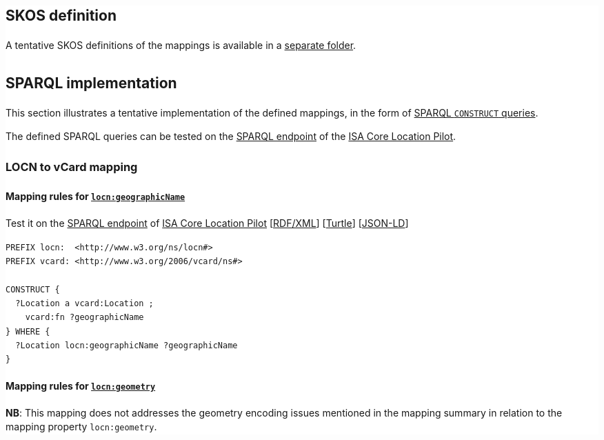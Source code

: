 </td>
</tr>
</tbody>
</table>
</section>
<section id="formal-definition-skos">
<h2><a name="formal-definition-skos">SKOS definition</a></h2>
<p>A tentative SKOS definitions of the mappings is available in a <a href="../skos/">separate folder</a>.</p>
</section>
<section id="formal-definition-sparql">
<h2><a name="formal-definition-sparql">SPARQL implementation</a></h2>
<p>This section illustrates a tentative implementation of the defined mappings, in the form of <a target="_blank" href="https://www.w3.org/TR/sparql11-query/#construct">SPARQL <code>CONSTRUCT</code> queries</a>.</p>
<p>The defined SPARQL queries can be tested on the <a target="_blank" href="http://location.testproject.eu/sparql">SPARQL endpoint</a> of the <a target="_blank" href="http://location.testproject.eu/">ISA Core Location Pilot</a>.</p>
<section id="formal-definition-sparql-locn-2-vcard">
<h3><a name="formal-definition-sparql-locn-2-vcard">LOCN to vCard mapping</a></h3>
<section>
<h4>Mapping rules for <a target="_blank" title="http://www.w3.org/ns/locn#geographicName" href="http://www.w3.org/ns/locn#locn:geographicName"><code>locn:geographicName</code></a></h4>
<p>Test it on the <a target="_blank" href="http://location.testproject.eu/sparql">SPARQL endpoint</a> of <a target="_blank" href="http://location.testproject.eu/">ISA Core Location Pilot</a> [<a target="_blank" href="http://location.testproject.eu/sparql?default-graph-uri=&qtxt=PREFIX+locn%3A++%3Chttp%3A%2F%2Fwww.w3.org%2Fns%2Flocn%23%3E%0D%0APREFIX+vcard%3A+%3Chttp%3A%2F%2Fwww.w3.org%2F2006%2Fvcard%2Fns%23%3E%0D%0A%0D%0ACONSTRUCT+%7B%0D%0A++%3FLocation+a+vcard%3ALocation+%3B%0D%0A++++vcard%3Afn+%3FgeographicName%0D%0A%7D+WHERE+%7B%0D%0A++%3FLocation+locn%3AgeographicName+%3FgeographicName%0D%0A%7D+LIMIT+100&format=application%2Frdf%2Bxml&timeout=0&debug=on">RDF/XML</a>] [<a target="_blank" href="http://location.testproject.eu/sparql?default-graph-uri=&qtxt=PREFIX+locn%3A++%3Chttp%3A%2F%2Fwww.w3.org%2Fns%2Flocn%23%3E%0D%0APREFIX+vcard%3A+%3Chttp%3A%2F%2Fwww.w3.org%2F2006%2Fvcard%2Fns%23%3E%0D%0A%0D%0ACONSTRUCT+%7B%0D%0A++%3FLocation+a+vcard%3ALocation+%3B%0D%0A++++vcard%3Afn+%3FgeographicName%0D%0A%7D+WHERE+%7B%0D%0A++%3FLocation+locn%3AgeographicName+%3FgeographicName%0D%0A%7D+LIMIT+100&format=text%2Fturtle&timeout=0&debug=on">Turtle</a>] [<a target="_blank" href="http://location.testproject.eu/sparql?default-graph-uri=&qtxt=PREFIX+locn%3A++%3Chttp%3A%2F%2Fwww.w3.org%2Fns%2Flocn%23%3E%0D%0APREFIX+vcard%3A+%3Chttp%3A%2F%2Fwww.w3.org%2F2006%2Fvcard%2Fns%23%3E%0D%0A%0D%0ACONSTRUCT+%7B%0D%0A++%3FLocation+a+vcard%3ALocation+%3B%0D%0A++++vcard%3Afn+%3FgeographicName%0D%0A%7D+WHERE+%7B%0D%0A++%3FLocation+locn%3AgeographicName+%3FgeographicName%0D%0A%7D+LIMIT+100&format=application%2Fld%2Bjson&timeout=0&debug=on">JSON-LD</a>]</p>

    PREFIX locn:  <http://www.w3.org/ns/locn#>
    PREFIX vcard: <http://www.w3.org/2006/vcard/ns#>

    CONSTRUCT {
      ?Location a vcard:Location ;
        vcard:fn ?geographicName
    } WHERE {
      ?Location locn:geographicName ?geographicName
    }

</section>
<section>
<h4>Mapping rules for <a target="_blank" title="http://www.w3.org/ns/locn#geometry" href="http://www.w3.org/ns/locn#locn:geometry"><code>locn:geometry</code></a></h4>
<p><strong>NB</strong>: This mapping does not addresses the geometry encoding issues mentioned in the mapping summary in relation to the mapping property <code>locn:geometry</code>.</p>